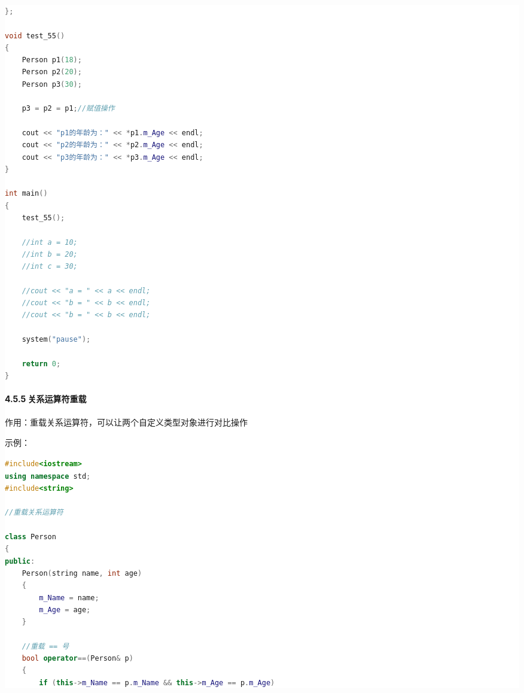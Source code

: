 ```c++
};

void test_55()
{
	Person p1(18);
	Person p2(20);
	Person p3(30);

	p3 = p2 = p1;//赋值操作

	cout << "p1的年龄为：" << *p1.m_Age << endl;
	cout << "p2的年龄为：" << *p2.m_Age << endl;
	cout << "p3的年龄为：" << *p3.m_Age << endl;
}

int main()
{
	test_55();

	//int a = 10;
	//int b = 20;
	//int c = 30;

	//cout << "a = " << a << endl;
	//cout << "b = " << b << endl;
	//cout << "b = " << b << endl;

	system("pause");

	return 0;
}
```







#### 4.5.5 关系运算符重载



作用：重载关系运算符，可以让两个自定义类型对象进行对比操作



示例：

```c++
#include<iostream>
using namespace std;
#include<string>

//重载关系运算符

class Person
{
public:
	Person(string name, int age)
	{
		m_Name = name;
		m_Age = age;
	}

	//重载 == 号
	bool operator==(Person& p)
	{
		if (this->m_Name == p.m_Name && this->m_Age == p.m_Age)
```